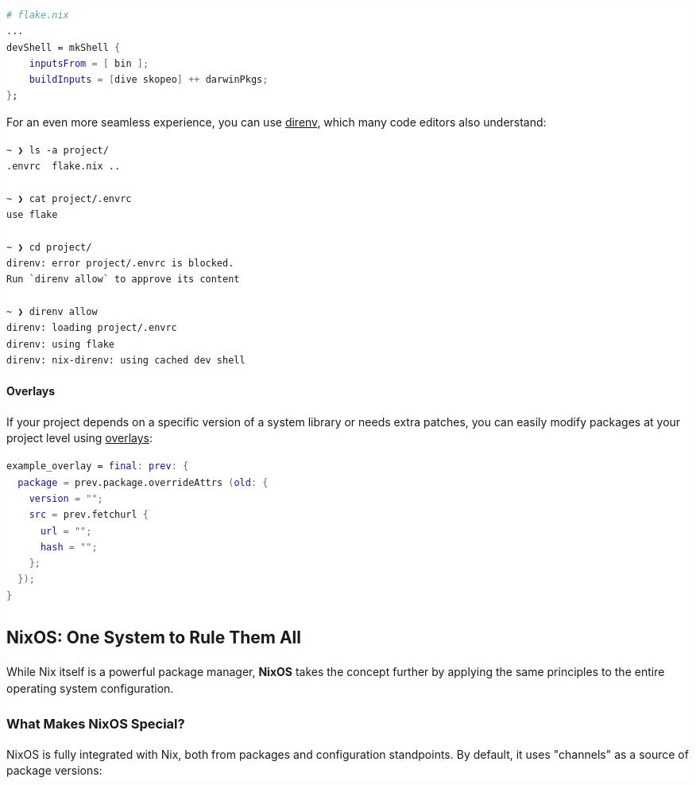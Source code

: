 ```nix
# flake.nix
...
devShell = mkShell {
    inputsFrom = [ bin ];
    buildInputs = [dive skopeo] ++ darwinPkgs;
};
```

For an even more seamless experience, you can use [direnv](https://direnv.net/), which many code editors also understand:

```fish
~ ❯ ls -a project/
.envrc  flake.nix ..

~ ❯ cat project/.envrc
use flake

~ ❯ cd project/
direnv: error project/.envrc is blocked.
Run `direnv allow` to approve its content

~ ❯ direnv allow
direnv: loading project/.envrc
direnv: using flake
direnv: nix-direnv: using cached dev shell
```

#### Overlays

If your project depends on a specific version of a system library or needs extra patches, you can easily modify packages at your project level using [overlays](https://nixos.wiki/wiki/Overlays):

```nix
example_overlay = final: prev: {
  package = prev.package.overrideAttrs (old: {
    version = "";
    src = prev.fetchurl {
      url = "";
      hash = "";
    };
  });
}
```

## NixOS: One System to Rule Them All

While Nix itself is a powerful package manager, **NixOS** takes the concept further by applying the same principles to the entire operating system configuration.

### What Makes NixOS Special?

NixOS is fully integrated with Nix, both from packages and configuration standpoints. By default, it uses "channels" as a source of package versions:
